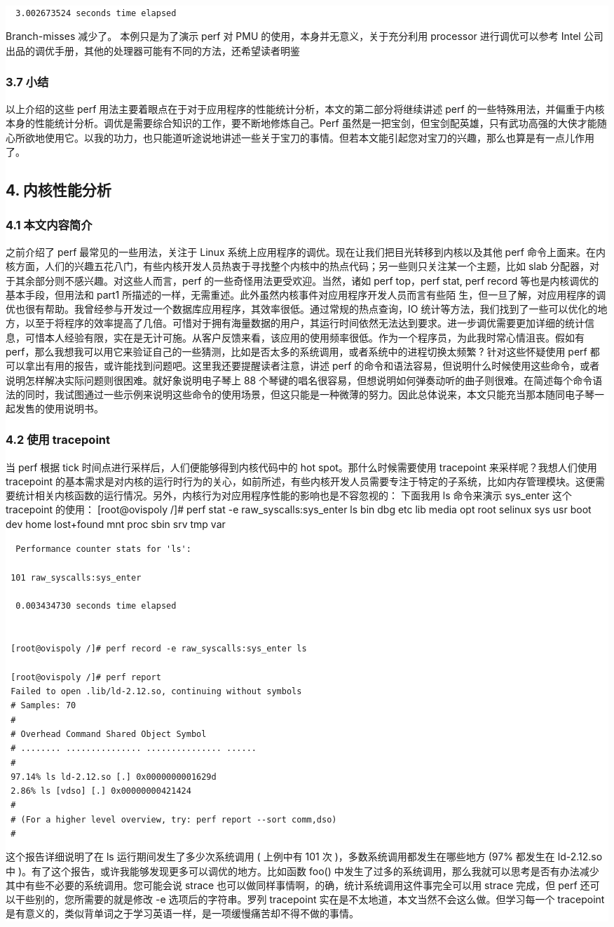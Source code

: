 	  3.002673524 seconds time elapsed

Branch-misses 减少了。
本例只是为了演示 perf 对 PMU 的使用，本身并无意义，关于充分利用 processor 进行调优可以参考 Intel 公司出品的调优手册，其他的处理器可能有不同的方法，还希望读者明鉴

### 3.7 小结 ###
以上介绍的这些 perf 用法主要着眼点在于对于应用程序的性能统计分析，本文的第二部分将继续讲述 perf 的一些特殊用法，并偏重于内核本身的性能统计分析。调优是需要综合知识的工作，要不断地修炼自己。Perf 虽然是一把宝剑，但宝剑配英雄，只有武功高强的大侠才能随心所欲地使用它。以我的功力，也只能道听途说地讲述一些关于宝刀的事情。但若本文能引起您对宝刀的兴趣，那么也算是有一点儿作用了。

## 4. 内核性能分析 ##
### 4.1 本文内容简介 ###

之前介绍了 perf 最常见的一些用法，关注于 Linux 系统上应用程序的调优。现在让我们把目光转移到内核以及其他 perf 命令上面来。在内核方面，人们的兴趣五花八门，有些内核开发人员热衷于寻找整个内核中的热点代码；另一些则只关注某一个主题，比如 slab 分配器，对于其余部分则不感兴趣。对这些人而言，perf 的一些奇怪用法更受欢迎。当然，诸如 perf top，perf stat, perf record 等也是内核调优的基本手段，但用法和 part1 所描述的一样，无需重述。此外虽然内核事件对应用程序开发人员而言有些陌 生，但一旦了解，对应用程序的调优也很有帮助。我曾经参与开发过一个数据库应用程序，其效率很低。通过常规的热点查询，IO 统计等方法，我们找到了一些可以优化的地方，以至于将程序的效率提高了几倍。可惜对于拥有海量数据的用户，其运行时间依然无法达到要求。进一步调优需要更加详细的统计信息，可惜本人经验有限，实在是无计可施。从客户反馈来看，该应用的使用频率很低。作为一个程序员，为此我时常心情沮丧。假如有 perf，那么我想我可以用它来验证自己的一些猜测，比如是否太多的系统调用，或者系统中的进程切换太频繁 ? 针对这些怀疑使用 perf 都可以拿出有用的报告，或许能找到问题吧。这里我还要提醒读者注意，讲述 perf 的命令和语法容易，但说明什么时候使用这些命令，或者说明怎样解决实际问题则很困难。就好象说明电子琴上 88 个琴键的唱名很容易，但想说明如何弹奏动听的曲子则很难。在简述每个命令语法的同时，我试图通过一些示例来说明这些命令的使用场景，但这只能是一种微薄的努力。因此总体说来，本文只能充当那本随同电子琴一起发售的使用说明书。

### 4.2 使用 tracepoint ###
当 perf 根据 tick 时间点进行采样后，人们便能够得到内核代码中的 hot spot。那什么时候需要使用 tracepoint 来采样呢？我想人们使用 tracepoint 的基本需求是对内核的运行时行为的关心，如前所述，有些内核开发人员需要专注于特定的子系统，比如内存管理模块。这便需要统计相关内核函数的运行情况。另外，内核行为对应用程序性能的影响也是不容忽视的：
下面我用 ls 命令来演示 sys_enter 这个 tracepoint 的使用：
	 [root@ovispoly /]# perf stat -e raw_syscalls:sys_enter ls 
	 bin dbg etc  lib  media opt root  selinux sys usr 
	 boot dev home lost+found mnt proc sbin srv  tmp var 
	
	  Performance counter stats for 'ls': 
	
	 101 raw_syscalls:sys_enter 
	
	  0.003434730 seconds time elapsed 
	
	
	 [root@ovispoly /]# perf record -e raw_syscalls:sys_enter ls 
	
	 [root@ovispoly /]# perf report 
	 Failed to open .lib/ld-2.12.so, continuing without symbols 
	 # Samples: 70 
	 # 
	 # Overhead Command Shared Object Symbol 
	 # ........ ............... ............... ...... 
	 # 
	 97.14% ls ld-2.12.so [.] 0x0000000001629d 
	 2.86% ls [vdso] [.] 0x00000000421424 
	 # 
	 # (For a higher level overview, try: perf report --sort comm,dso) 
	 #
这个报告详细说明了在 ls 运行期间发生了多少次系统调用 ( 上例中有 101 次 )，多数系统调用都发生在哪些地方 (97% 都发生在 ld-2.12.so 中 )。有了这个报告，或许我能够发现更多可以调优的地方。比如函数 foo() 中发生了过多的系统调用，那么我就可以思考是否有办法减少其中有些不必要的系统调用。您可能会说 strace 也可以做同样事情啊，的确，统计系统调用这件事完全可以用 strace 完成，但 perf 还可以干些别的，您所需要的就是修改 -e 选项后的字符串。罗列 tracepoint 实在是不太地道，本文当然不会这么做。但学习每一个 tracepoint 是有意义的，类似背单词之于学习英语一样，是一项缓慢痛苦却不得不做的事情。
